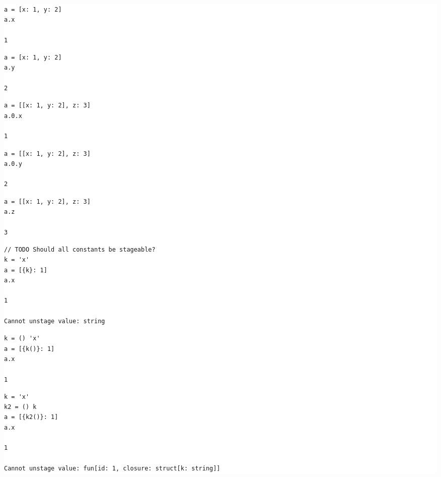 ```zest-test
a = [x: 1, y: 2]
a.x

1
```

```zest-test
a = [x: 1, y: 2]
a.y

2
```

```zest-test
a = [[x: 1, y: 2], z: 3]
a.0.x

1
```

```zest-test
a = [[x: 1, y: 2], z: 3]
a.0.y

2
```

```zest-test
a = [[x: 1, y: 2], z: 3]
a.z

3
```

```zest-test
// TODO Should all constants be stageable?
k = 'x'
a = [{k}: 1]
a.x

1

Cannot unstage value: string
```

```zest-test
k = () 'x'
a = [{k()}: 1]
a.x

1
```

```zest-test
k = 'x'
k2 = () k
a = [{k2()}: 1]
a.x

1

Cannot unstage value: fun[id: 1, closure: struct[k: string]]
```
